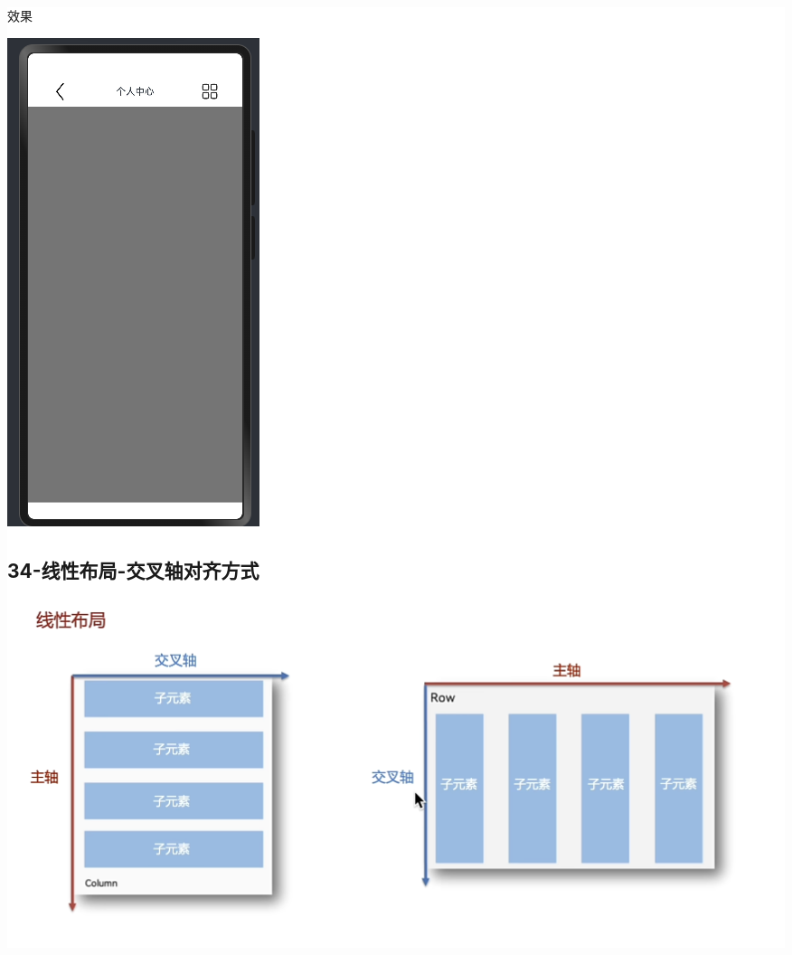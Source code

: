 效果

![QQ_1728053121486](./assets/QQ_1728053121486.png)

## 34-线性布局-交叉轴对齐方式

![QQ_1728054166071](./assets/QQ_1728054166071.png)
